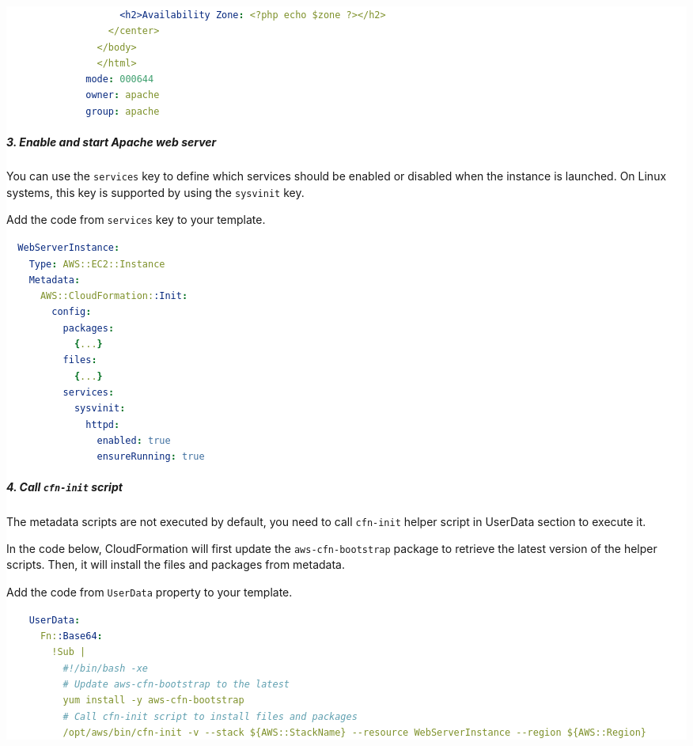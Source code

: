 ```yaml
                    <h2>Availability Zone: <?php echo $zone ?></h2>
                  </center>
                </body>
                </html>
              mode: 000644
              owner: apache
              group: apache
```

##### 3. Enable and start Apache web server

You can use the `services` key to define which services should be enabled or disabled when the instance is launched. On Linux systems, this key is supported by using the `sysvinit` key.

Add the code from `services` key to your template.

```yaml
  WebServerInstance:
    Type: AWS::EC2::Instance
    Metadata:
      AWS::CloudFormation::Init:
        config:
          packages:
            {...}
          files:
            {...}
          services:
            sysvinit:
              httpd:
                enabled: true
                ensureRunning: true
```

##### 4. Call `cfn-init` script

The metadata scripts are not executed by default, you need to call `cfn-init` helper script in UserData section to execute it.

In the code below, CloudFormation will first update the `aws-cfn-bootstrap` package to retrieve the latest version of the helper scripts. Then, it will install the files and packages from metadata.

Add the code from `UserData` property to your template.

```yaml
    UserData:
      Fn::Base64:
        !Sub |
          #!/bin/bash -xe
          # Update aws-cfn-bootstrap to the latest
          yum install -y aws-cfn-bootstrap
          # Call cfn-init script to install files and packages
          /opt/aws/bin/cfn-init -v --stack ${AWS::StackName} --resource WebServerInstance --region ${AWS::Region}
```
